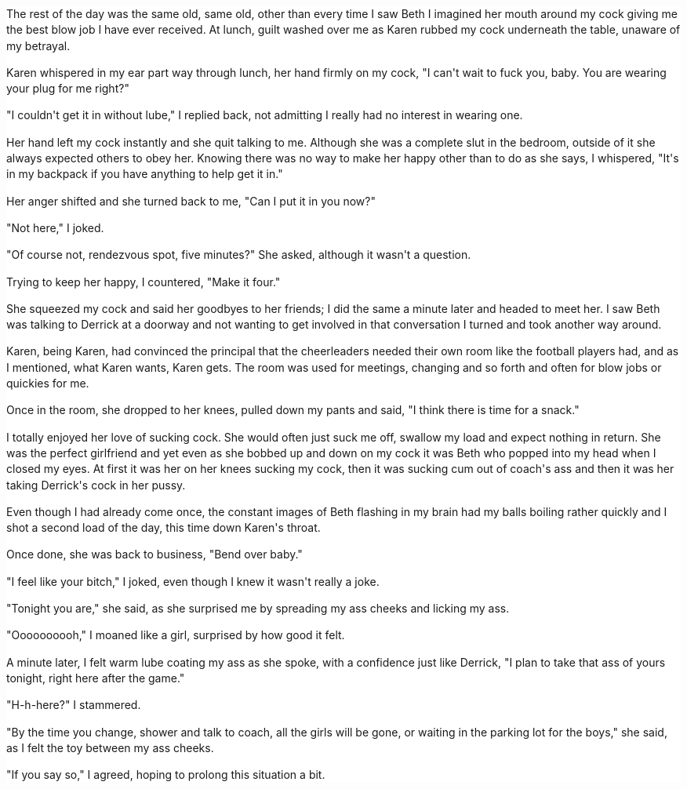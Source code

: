 The rest of the day was the same old, same old, other than every time I saw Beth I imagined her mouth around my cock giving me the best blow job I have ever received. At lunch, guilt washed over me as Karen rubbed my cock underneath the table, unaware of my betrayal. 

Karen whispered in my ear part way through lunch, her hand firmly on my cock, "I can't wait to fuck you, baby. You are wearing your plug for me right?" 

"I couldn't get it in without lube," I replied back, not admitting I really had no interest in wearing one. 

Her hand left my cock instantly and she quit talking to me. Although she was a complete slut in the bedroom, outside of it she always expected others to obey her. Knowing there was no way to make her happy other than to do as she says, I whispered, "It's in my backpack if you have anything to help get it in." 

Her anger shifted and she turned back to me, "Can I put it in you now?" 

"Not here," I joked. 

"Of course not, rendezvous spot, five minutes?" She asked, although it wasn't a question. 

Trying to keep her happy, I countered, "Make it four." 

She squeezed my cock and said her goodbyes to her friends; I did the same a minute later and headed to meet her. I saw Beth was talking to Derrick at a doorway and not wanting to get involved in that conversation I turned and took another way around. 

Karen, being Karen, had convinced the principal that the cheerleaders needed their own room like the football players had, and as I mentioned, what Karen wants, Karen gets. The room was used for meetings, changing and so forth and often for blow jobs or quickies for me. 

Once in the room, she dropped to her knees, pulled down my pants and said, "I think there is time for a snack." 

I totally enjoyed her love of sucking cock. She would often just suck me off, swallow my load and expect nothing in return. She was the perfect girlfriend and yet even as she bobbed up and down on my cock it was Beth who popped into my head when I closed my eyes. At first it was her on her knees sucking my cock, then it was sucking cum out of coach's ass and then it was her taking Derrick's cock in her pussy. 

Even though I had already come once, the constant images of Beth flashing in my brain had my balls boiling rather quickly and I shot a second load of the day, this time down Karen's throat. 

Once done, she was back to business, "Bend over baby." 

"I feel like your bitch," I joked, even though I knew it wasn't really a joke. 

"Tonight you are," she said, as she surprised me by spreading my ass cheeks and licking my ass. 

"Oooooooooh," I moaned like a girl, surprised by how good it felt. 

A minute later, I felt warm lube coating my ass as she spoke, with a confidence just like Derrick, "I plan to take that ass of yours tonight, right here after the game." 

"H-h-here?" I stammered. 

"By the time you change, shower and talk to coach, all the girls will be gone, or waiting in the parking lot for the boys," she said, as I felt the toy between my ass cheeks. 

"If you say so," I agreed, hoping to prolong this situation a bit. 
